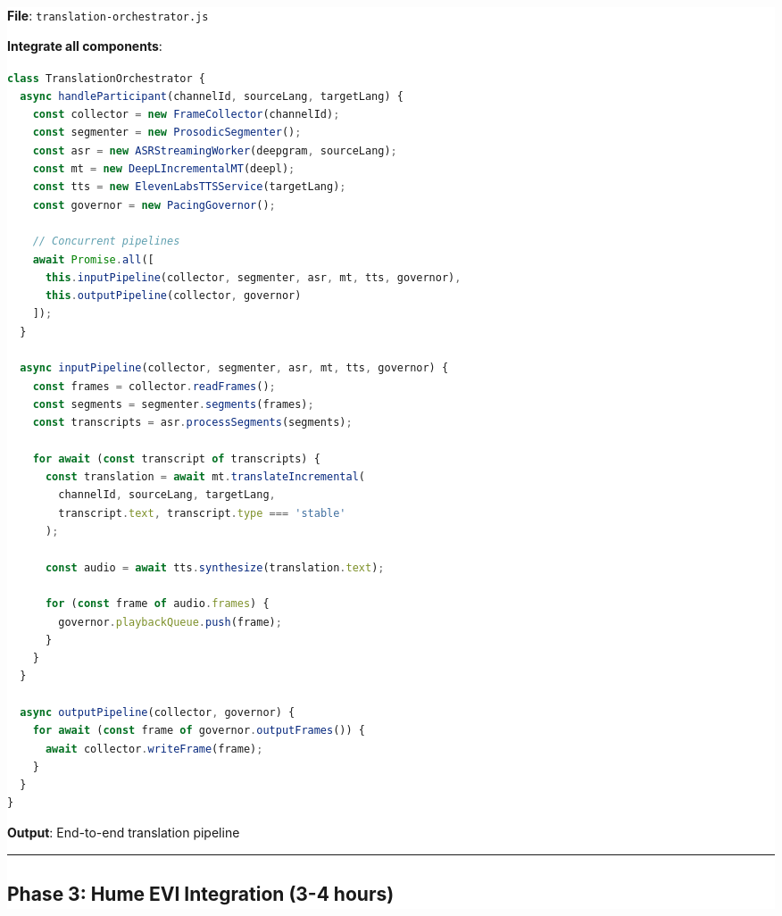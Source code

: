 **File**: `translation-orchestrator.js`

**Integrate all components**:

```javascript
class TranslationOrchestrator {
  async handleParticipant(channelId, sourceLang, targetLang) {
    const collector = new FrameCollector(channelId);
    const segmenter = new ProsodicSegmenter();
    const asr = new ASRStreamingWorker(deepgram, sourceLang);
    const mt = new DeepLIncrementalMT(deepl);
    const tts = new ElevenLabsTTSService(targetLang);
    const governor = new PacingGovernor();

    // Concurrent pipelines
    await Promise.all([
      this.inputPipeline(collector, segmenter, asr, mt, tts, governor),
      this.outputPipeline(collector, governor)
    ]);
  }

  async inputPipeline(collector, segmenter, asr, mt, tts, governor) {
    const frames = collector.readFrames();
    const segments = segmenter.segments(frames);
    const transcripts = asr.processSegments(segments);

    for await (const transcript of transcripts) {
      const translation = await mt.translateIncremental(
        channelId, sourceLang, targetLang,
        transcript.text, transcript.type === 'stable'
      );

      const audio = await tts.synthesize(translation.text);

      for (const frame of audio.frames) {
        governor.playbackQueue.push(frame);
      }
    }
  }

  async outputPipeline(collector, governor) {
    for await (const frame of governor.outputFrames()) {
      await collector.writeFrame(frame);
    }
  }
}
```

**Output**: End-to-end translation pipeline

---

## **Phase 3: Hume EVI Integration** (3-4 hours)
